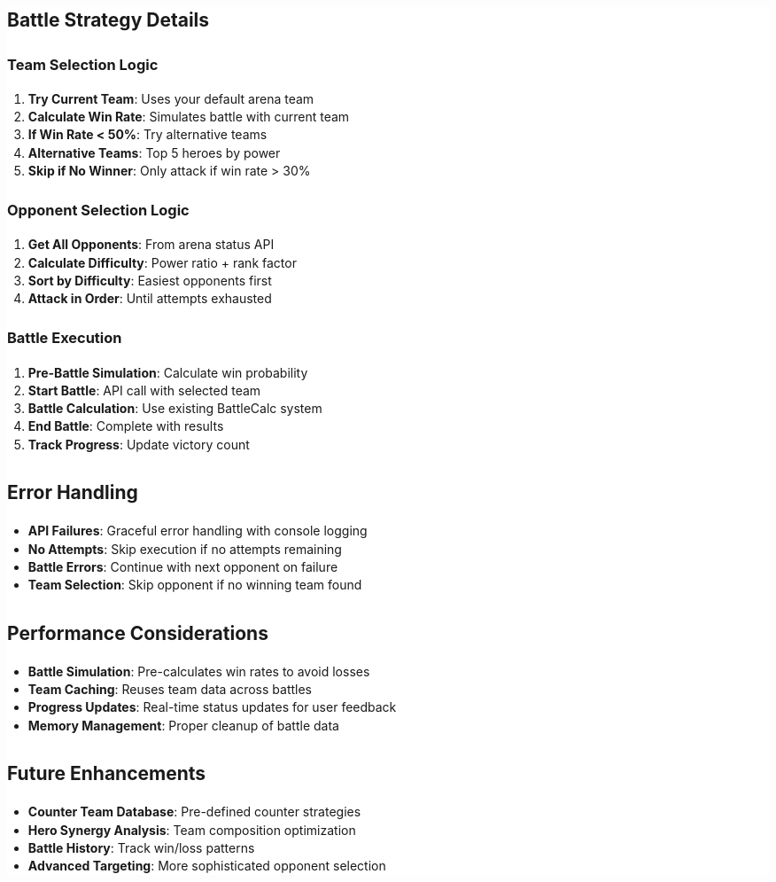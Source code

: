 ## Battle Strategy Details

### Team Selection Logic
1. **Try Current Team**: Uses your default arena team
2. **Calculate Win Rate**: Simulates battle with current team
3. **If Win Rate < 50%**: Try alternative teams
4. **Alternative Teams**: Top 5 heroes by power
5. **Skip if No Winner**: Only attack if win rate > 30%

### Opponent Selection Logic
1. **Get All Opponents**: From arena status API
2. **Calculate Difficulty**: Power ratio + rank factor
3. **Sort by Difficulty**: Easiest opponents first
4. **Attack in Order**: Until attempts exhausted

### Battle Execution
1. **Pre-Battle Simulation**: Calculate win probability
2. **Start Battle**: API call with selected team
3. **Battle Calculation**: Use existing BattleCalc system
4. **End Battle**: Complete with results
5. **Track Progress**: Update victory count

## Error Handling

- **API Failures**: Graceful error handling with console logging
- **No Attempts**: Skip execution if no attempts remaining
- **Battle Errors**: Continue with next opponent on failure
- **Team Selection**: Skip opponent if no winning team found

## Performance Considerations

- **Battle Simulation**: Pre-calculates win rates to avoid losses
- **Team Caching**: Reuses team data across battles
- **Progress Updates**: Real-time status updates for user feedback
- **Memory Management**: Proper cleanup of battle data

## Future Enhancements

- **Counter Team Database**: Pre-defined counter strategies
- **Hero Synergy Analysis**: Team composition optimization
- **Battle History**: Track win/loss patterns
- **Advanced Targeting**: More sophisticated opponent selection
